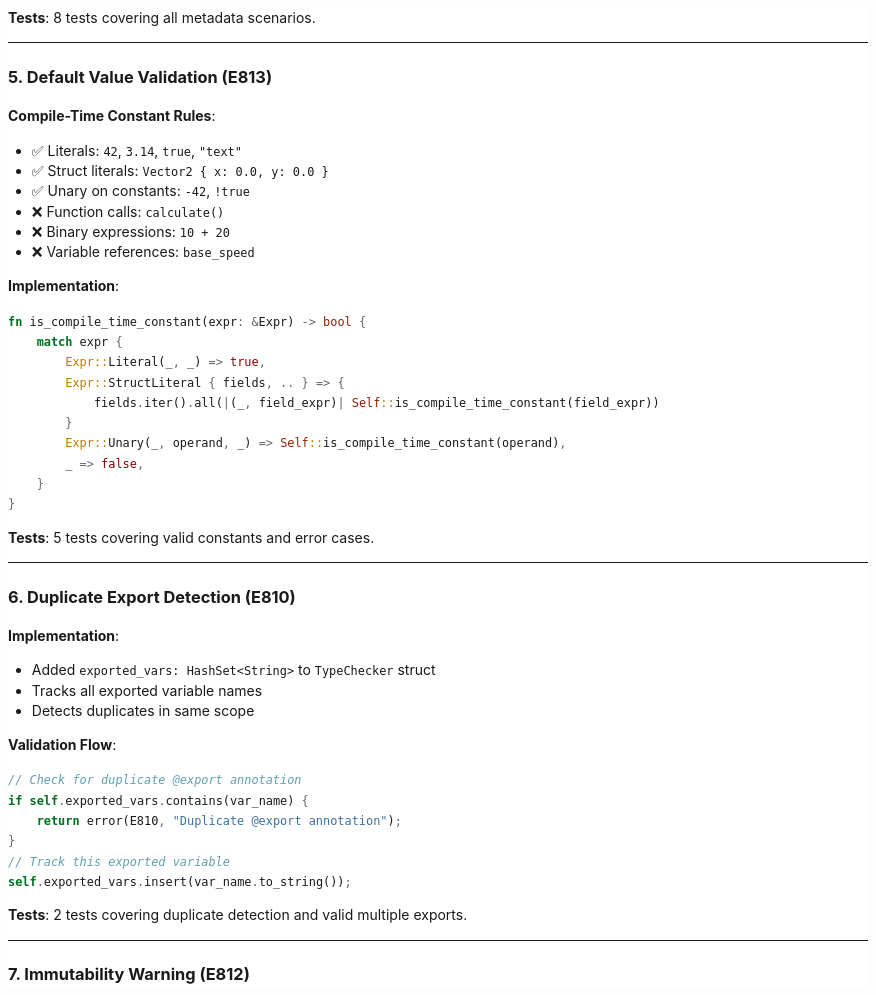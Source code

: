 **Tests**: 8 tests covering all metadata scenarios.

---

### 5. Default Value Validation (E813)

**Compile-Time Constant Rules**:
- ✅ Literals: `42`, `3.14`, `true`, `"text"`
- ✅ Struct literals: `Vector2 { x: 0.0, y: 0.0 }`
- ✅ Unary on constants: `-42`, `!true`
- ❌ Function calls: `calculate()`
- ❌ Binary expressions: `10 + 20`
- ❌ Variable references: `base_speed`

**Implementation**:
```rust
fn is_compile_time_constant(expr: &Expr) -> bool {
    match expr {
        Expr::Literal(_, _) => true,
        Expr::StructLiteral { fields, .. } => {
            fields.iter().all(|(_, field_expr)| Self::is_compile_time_constant(field_expr))
        }
        Expr::Unary(_, operand, _) => Self::is_compile_time_constant(operand),
        _ => false,
    }
}
```

**Tests**: 5 tests covering valid constants and error cases.

---

### 6. Duplicate Export Detection (E810)

**Implementation**:
- Added `exported_vars: HashSet<String>` to `TypeChecker` struct
- Tracks all exported variable names
- Detects duplicates in same scope

**Validation Flow**:
```rust
// Check for duplicate @export annotation
if self.exported_vars.contains(var_name) {
    return error(E810, "Duplicate @export annotation");
}
// Track this exported variable
self.exported_vars.insert(var_name.to_string());
```

**Tests**: 2 tests covering duplicate detection and valid multiple exports.

---

### 7. Immutability Warning (E812)

